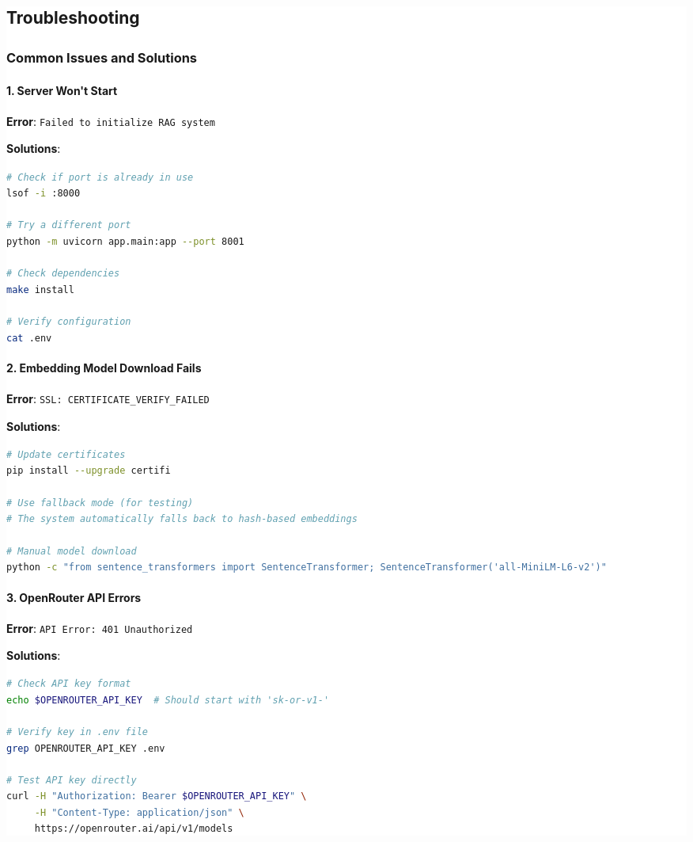 ## Troubleshooting

### Common Issues and Solutions

#### 1. Server Won't Start
**Error**: `Failed to initialize RAG system`

**Solutions**:
```bash
# Check if port is already in use
lsof -i :8000

# Try a different port
python -m uvicorn app.main:app --port 8001

# Check dependencies
make install

# Verify configuration
cat .env
```

#### 2. Embedding Model Download Fails
**Error**: `SSL: CERTIFICATE_VERIFY_FAILED`

**Solutions**:
```bash
# Update certificates
pip install --upgrade certifi

# Use fallback mode (for testing)
# The system automatically falls back to hash-based embeddings

# Manual model download
python -c "from sentence_transformers import SentenceTransformer; SentenceTransformer('all-MiniLM-L6-v2')"
```

#### 3. OpenRouter API Errors
**Error**: `API Error: 401 Unauthorized`

**Solutions**:
```bash
# Check API key format
echo $OPENROUTER_API_KEY  # Should start with 'sk-or-v1-'

# Verify key in .env file
grep OPENROUTER_API_KEY .env

# Test API key directly
curl -H "Authorization: Bearer $OPENROUTER_API_KEY" \
     -H "Content-Type: application/json" \
     https://openrouter.ai/api/v1/models
```
